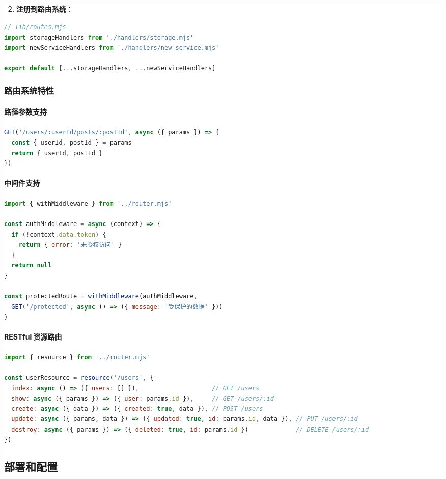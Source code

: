 2. **注册到路由系统**：

```javascript
// lib/routes.mjs
import storageHandlers from './handlers/storage.mjs'
import newServiceHandlers from './handlers/new-service.mjs'

export default [...storageHandlers, ...newServiceHandlers]
```

### 路由系统特性

#### 路径参数支持

```javascript
GET('/users/:userId/posts/:postId', async ({ params }) => {
  const { userId, postId } = params
  return { userId, postId }
})
```

#### 中间件支持

```javascript
import { withMiddleware } from '../router.mjs'

const authMiddleware = async (context) => {
  if (!context.data.token) {
    return { error: '未授权访问' }
  }
  return null
}

const protectedRoute = withMiddleware(authMiddleware, 
  GET('/protected', async () => ({ message: '受保护的数据' }))
)
```

#### RESTful 资源路由

```javascript
import { resource } from '../router.mjs'

const userResource = resource('/users', {
  index: async () => ({ users: [] }),                    // GET /users
  show: async ({ params }) => ({ user: params.id }),     // GET /users/:id
  create: async ({ data }) => ({ created: true, data }), // POST /users
  update: async ({ params, data }) => ({ updated: true, id: params.id, data }), // PUT /users/:id
  destroy: async ({ params }) => ({ deleted: true, id: params.id })             // DELETE /users/:id
})
```

## 部署和配置
